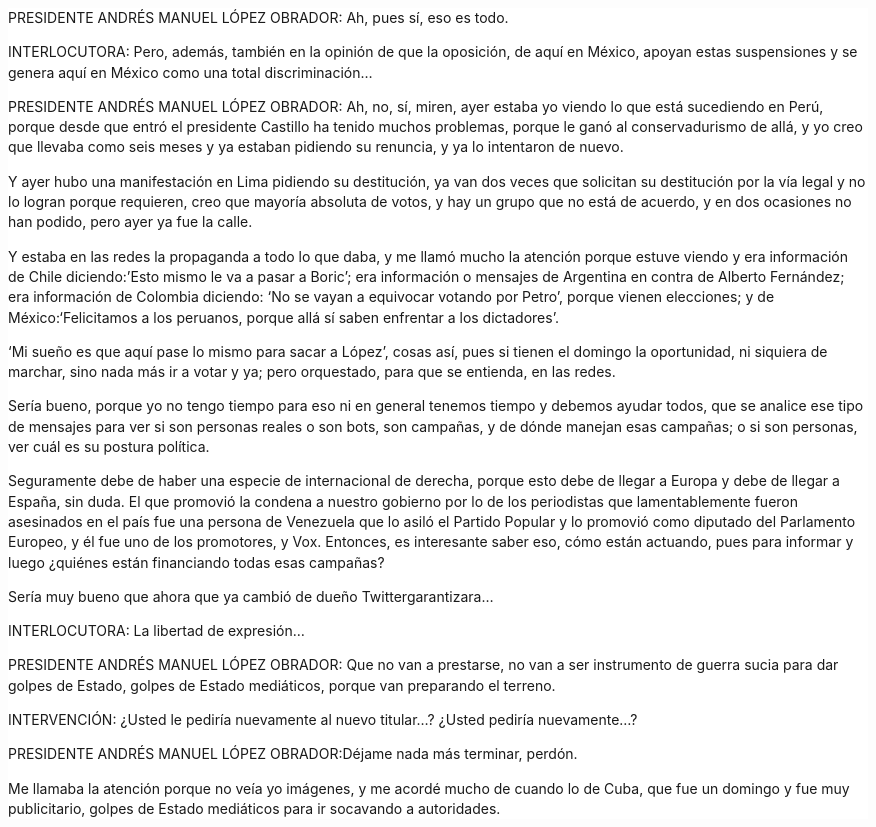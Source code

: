PRESIDENTE ANDRÉS MANUEL LÓPEZ OBRADOR: Ah, pues sí, eso es todo.

INTERLOCUTORA: Pero, además, también en la opinión de que la oposición, de
aquí en México, apoyan estas suspensiones y se genera aquí en México como una
total discriminación…

PRESIDENTE ANDRÉS MANUEL LÓPEZ OBRADOR: Ah, no, sí, miren, ayer estaba yo
viendo lo que está sucediendo en Perú, porque desde que entró el presidente
Castillo ha tenido muchos problemas, porque le ganó al conservadurismo de
allá, y yo creo que llevaba como seis meses y ya estaban pidiendo su renuncia,
y ya lo intentaron de nuevo.

Y ayer hubo una manifestación en Lima pidiendo su destitución, ya van dos
veces que solicitan su destitución por la vía legal y no lo logran porque
requieren, creo que mayoría absoluta de votos, y hay un grupo que no está de
acuerdo, y en dos ocasiones no han podido, pero ayer ya fue la calle.

Y estaba en las redes la propaganda a todo lo que daba, y me llamó mucho la
atención porque estuve viendo y era información de Chile diciendo:’Esto mismo
le va a pasar a Boric’; era información o mensajes de Argentina en contra de
Alberto Fernández; era información de Colombia diciendo: ‘No se vayan a
equivocar votando por Petro’, porque vienen elecciones; y de
México:‘Felicitamos a los peruanos, porque allá sí saben enfrentar a los
dictadores’.

‘Mi sueño es que aquí pase lo mismo para sacar a López’, cosas así, pues si
tienen el domingo la oportunidad, ni siquiera de marchar, sino nada más ir a
votar y ya; pero orquestado, para que se entienda, en las redes.

Sería bueno, porque yo no tengo tiempo para eso ni en general tenemos tiempo y
debemos ayudar todos, que se analice ese tipo de mensajes para ver si son
personas reales o son bots, son campañas, y de dónde manejan esas campañas; o
si son personas, ver cuál es su postura política.

Seguramente debe de haber una especie de internacional de derecha, porque esto
debe de llegar a Europa y debe de llegar a España, sin duda. El que promovió
la condena a nuestro gobierno por lo de los periodistas que lamentablemente
fueron asesinados en el país fue una persona de Venezuela que lo asiló el
Partido Popular y lo promovió como diputado del Parlamento Europeo, y él fue
uno de los promotores, y Vox. Entonces, es interesante saber eso, cómo están
actuando, pues para informar y luego ¿quiénes están financiando todas esas
campañas?

Sería muy bueno que ahora que ya cambió de dueño Twittergarantizara…

INTERLOCUTORA: La libertad de expresión…

PRESIDENTE ANDRÉS MANUEL LÓPEZ OBRADOR: Que no van a prestarse, no van a ser
instrumento de guerra sucia para dar golpes de Estado, golpes de Estado
mediáticos, porque van preparando el terreno.

INTERVENCIÓN: ¿Usted le pediría nuevamente al nuevo titular…? ¿Usted pediría
nuevamente…?

PRESIDENTE ANDRÉS MANUEL LÓPEZ OBRADOR:Déjame nada más terminar, perdón.

Me llamaba la atención porque no veía yo imágenes, y me acordé mucho de cuando
lo de Cuba, que fue un domingo y fue muy publicitario, golpes de Estado
mediáticos para ir socavando a autoridades.
